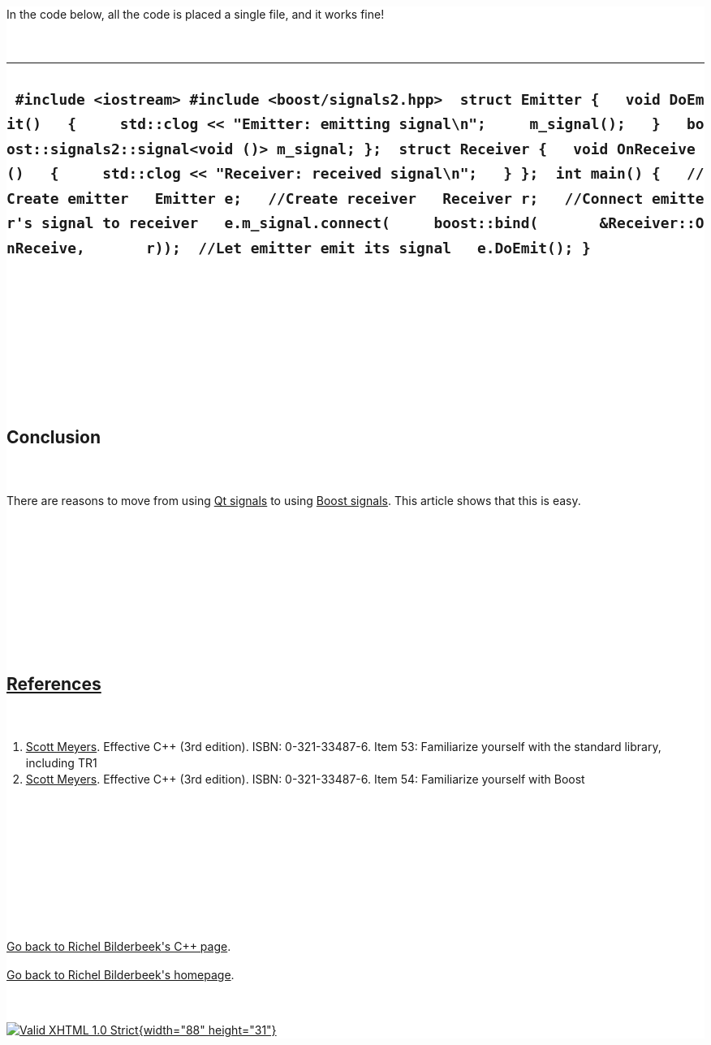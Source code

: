 
In the code below, all the code is placed a single file, and it works
fine!

 

  ----------------------------------------------------------------------------------------------------------------------------------------------------------------------------------------------------------------------------------------------------------------------------------------------------------------------------------------------------------------------------------------------------------------------------------------------------------------------------------------------------------------------------------------------------------------------
  ` #include <iostream> #include <boost/signals2.hpp>  struct Emitter {   void DoEmit()   {     std::clog << "Emitter: emitting signal\n";     m_signal();   }   boost::signals2::signal<void ()> m_signal; };  struct Receiver {   void OnReceive()   {     std::clog << "Receiver: received signal\n";   } };  int main() {   //Create emitter   Emitter e;   //Create receiver   Receiver r;   //Connect emitter's signal to receiver   e.m_signal.connect(     boost::bind(       &Receiver::OnReceive,       r));  //Let emitter emit its signal   e.DoEmit(); }`
  ----------------------------------------------------------------------------------------------------------------------------------------------------------------------------------------------------------------------------------------------------------------------------------------------------------------------------------------------------------------------------------------------------------------------------------------------------------------------------------------------------------------------------------------------------------------------

 

 

 

 

 

Conclusion
----------

 

There are reasons to move from using [Qt signals](CppQtSignal.htm) to
using [Boost signals](CppBoostSignal.htm). This article shows that this
is easy.

 

 

 

 

 

[References](CppReferences.htm)
-------------------------------

 

1.  [Scott Meyers](CppScottMeyers.htm). Effective C++ (3rd edition).
    ISBN: 0-321-33487-6. Item 53: Familiarize yourself with the standard
    library, including TR1
2.  [Scott Meyers](CppScottMeyers.htm). Effective C++ (3rd edition).
    ISBN: 0-321-33487-6. Item 54: Familiarize yourself with Boost

 

 

 

 

 

[Go back to Richel Bilderbeek's C++ page](Cpp.htm).

[Go back to Richel Bilderbeek's homepage](index.htm).

 

[![Valid XHTML 1.0 Strict](valid-xhtml10.png){width="88"
height="31"}](http://validator.w3.org/check?uri=referer)
